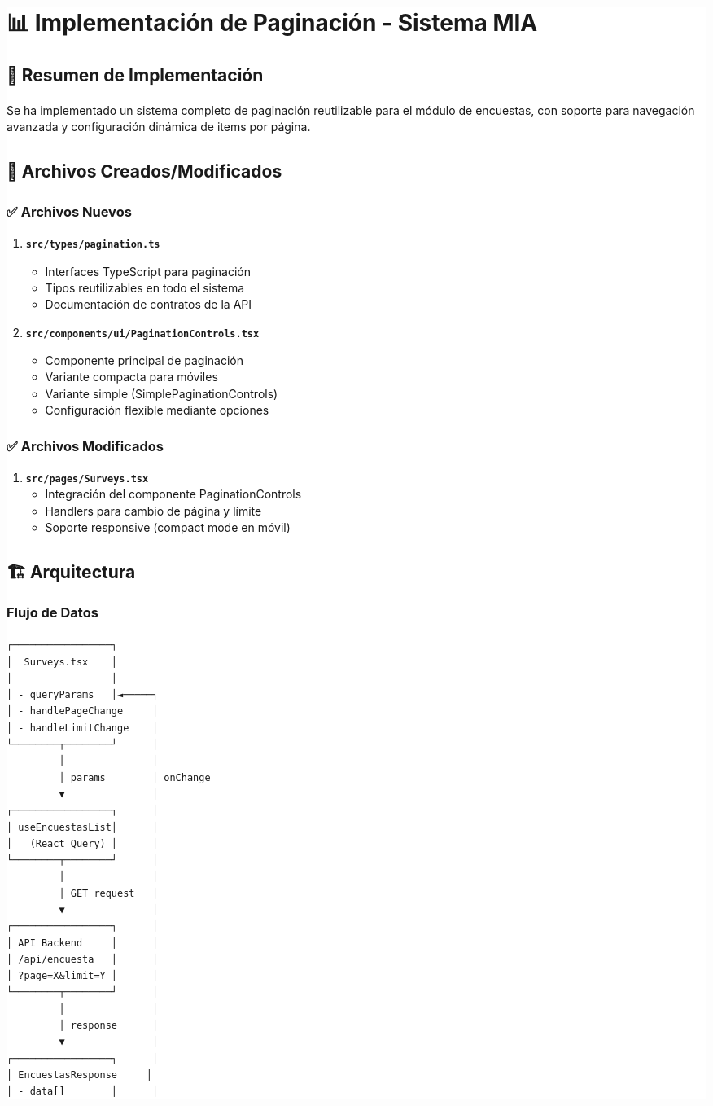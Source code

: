 # 📊 Implementación de Paginación - Sistema MIA

## 🎯 Resumen de Implementación

Se ha implementado un sistema completo de paginación reutilizable para el módulo de encuestas, con soporte para navegación avanzada y configuración dinámica de items por página.

## 📁 Archivos Creados/Modificados

### ✅ Archivos Nuevos

1. **`src/types/pagination.ts`**
   - Interfaces TypeScript para paginación
   - Tipos reutilizables en todo el sistema
   - Documentación de contratos de la API

2. **`src/components/ui/PaginationControls.tsx`**
   - Componente principal de paginación
   - Variante compacta para móviles
   - Variante simple (SimplePaginationControls)
   - Configuración flexible mediante opciones

### ✅ Archivos Modificados

1. **`src/pages/Surveys.tsx`**
   - Integración del componente PaginationControls
   - Handlers para cambio de página y límite
   - Soporte responsive (compact mode en móvil)

## 🏗️ Arquitectura

### Flujo de Datos

```
┌─────────────────┐
│  Surveys.tsx    │
│                 │
│ - queryParams   │◄─────┐
│ - handlePageChange     │
│ - handleLimitChange    │
└────────┬────────┘      │
         │               │
         │ params        │ onChange
         ▼               │
┌─────────────────┐      │
│ useEncuestasList│      │
│   (React Query) │      │
└────────┬────────┘      │
         │               │
         │ GET request   │
         ▼               │
┌─────────────────┐      │
│ API Backend     │      │
│ /api/encuesta   │      │
│ ?page=X&limit=Y │      │
└────────┬────────┘      │
         │               │
         │ response      │
         ▼               │
┌─────────────────┐      │
│ EncuestasResponse     │
│ - data[]        │      │
```